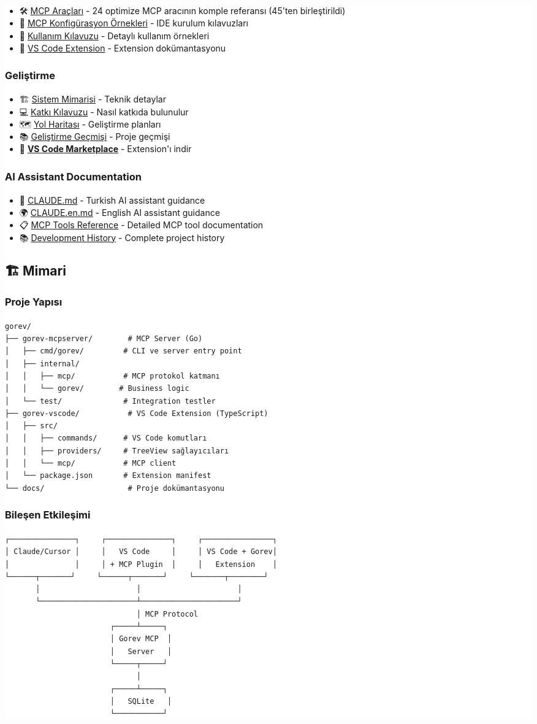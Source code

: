 - 🛠️ [MCP Araçları](gorev-mcpserver/docs/mcp-araclari.md) - 24 optimize MCP aracının komple referansı (45'ten birleştirildi)
- 🔧 [MCP Konfigürasyon Örnekleri](docs/guides/mcp-config-examples.md) - IDE kurulum kılavuzları
- 📖 [Kullanım Kılavuzu](docs/guides/user/usage.md) - Detaylı kullanım örnekleri
- 🎨 [VS Code Extension](docs/guides/user/vscode-extension.md) - Extension dokümantasyonu

### Geliştirme

- 🏗️ [Sistem Mimarisi](docs/architecture/architecture-v2.md) - Teknik detaylar
- 💻 [Katkı Kılavuzu](CONTRIBUTING.md) - Nasıl katkıda bulunulur
- 🗺️ [Yol Haritası](ROADMAP.md) - Geliştirme planları
- 📚 [Geliştirme Geçmişi](docs/development/TASKS.md) - Proje geçmişi
- 🚀 **[VS Code Marketplace](https://marketplace.visualstudio.com/items?itemName=mehmetsenol.gorev-vscode)** - Extension'ı indir

### AI Assistant Documentation

- 🤖 [CLAUDE.md](CLAUDE.md) - Turkish AI assistant guidance
- 🌍 [CLAUDE.en.md](CLAUDE.en.md) - English AI assistant guidance
- 📋 [MCP Tools Reference](docs/api/MCP_TOOLS_REFERENCE.md) - Detailed MCP tool documentation
- 📚 [Development History](docs/development/TASKS.md) - Complete project history

## 🏗 Mimari

### Proje Yapısı

```
gorev/
├── gorev-mcpserver/        # MCP Server (Go)
│   ├── cmd/gorev/         # CLI ve server entry point
│   ├── internal/
│   │   ├── mcp/           # MCP protokol katmanı
│   │   └── gorev/        # Business logic
│   └── test/              # Integration testler
├── gorev-vscode/           # VS Code Extension (TypeScript)
│   ├── src/
│   │   ├── commands/      # VS Code komutları
│   │   ├── providers/     # TreeView sağlayıcıları
│   │   └── mcp/           # MCP client
│   └── package.json       # Extension manifest
└── docs/                   # Proje dokümantasyonu
```

### Bileşen Etkileşimi

```
┌───────────────┐     ┌───────────────┐     ┌────────────────┐
│ Claude/Cursor │     │   VS Code     │     │ VS Code + Gorev│
│               │     │ + MCP Plugin  │     │   Extension    │
└──────┬───────┘     └──────┬───────┘     └───────┬────────┘
       │                      │                      │
       └──────────────────────┴──────────────────────┘
                              │ MCP Protocol
                        ┌─────┴─────┐
                        │ Gorev MCP  │
                        │   Server   │
                        └─────┬─────┘
                              │
                        ┌─────┴─────┐
                        │   SQLite   │
                        └───────────┘
```
